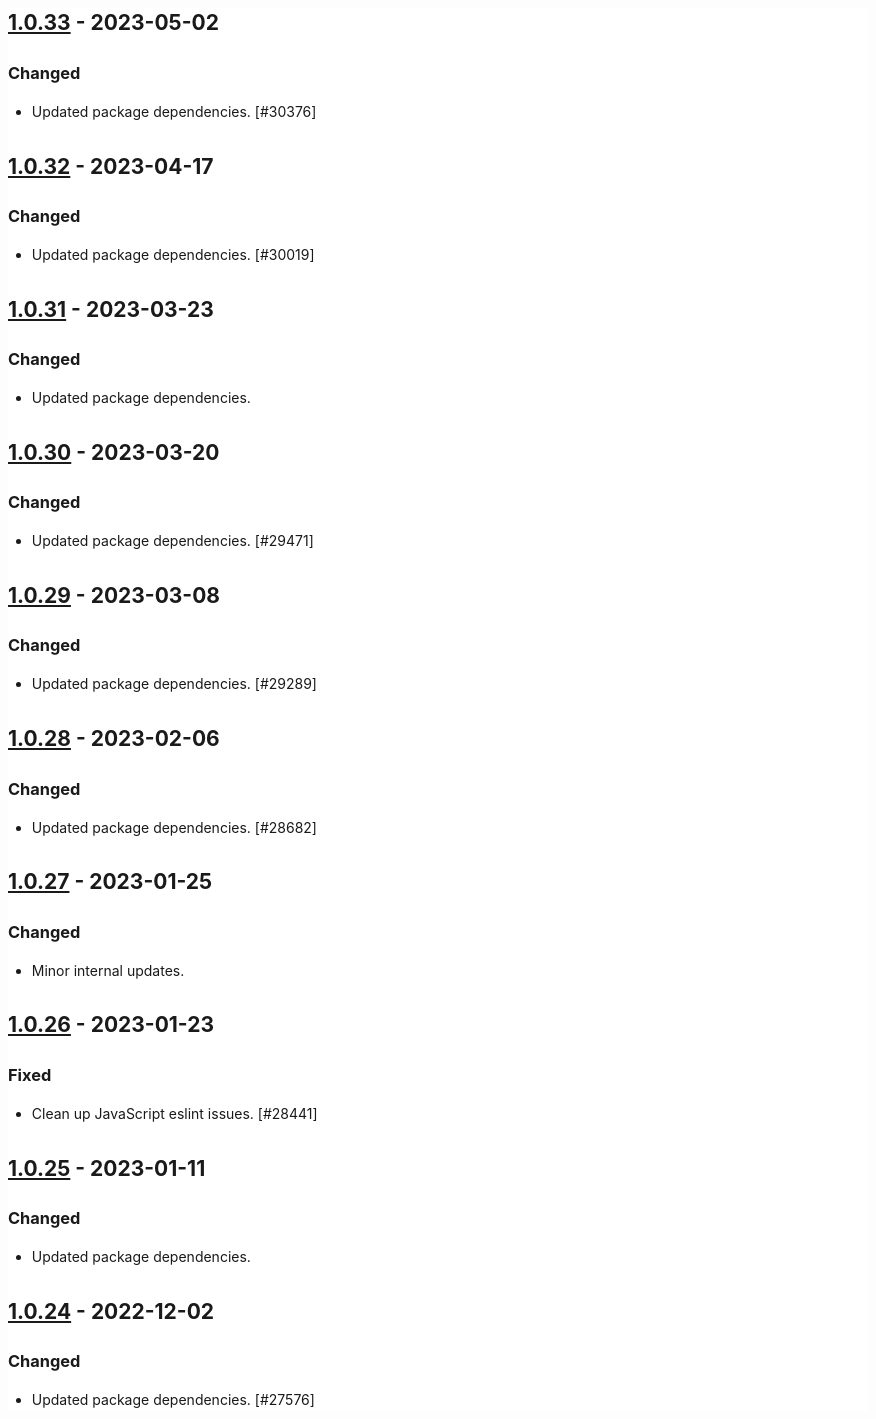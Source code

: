 ## [1.0.33] - 2023-05-02
### Changed
- Updated package dependencies. [#30376]

## [1.0.32] - 2023-04-17
### Changed
- Updated package dependencies. [#30019]

## [1.0.31] - 2023-03-23
### Changed
- Updated package dependencies.

## [1.0.30] - 2023-03-20
### Changed
- Updated package dependencies. [#29471]

## [1.0.29] - 2023-03-08
### Changed
- Updated package dependencies. [#29289]

## [1.0.28] - 2023-02-06
### Changed
- Updated package dependencies. [#28682]

## [1.0.27] - 2023-01-25
### Changed
- Minor internal updates.

## [1.0.26] - 2023-01-23
### Fixed
- Clean up JavaScript eslint issues. [#28441]

## [1.0.25] - 2023-01-11
### Changed
- Updated package dependencies.

## [1.0.24] - 2022-12-02
### Changed
- Updated package dependencies. [#27576]


[1.1.23]: https://github.com/Automattic/i18n-check-webpack-plugin/compare/v1.1.22...v1.1.23
[1.1.22]: https://github.com/Automattic/i18n-check-webpack-plugin/compare/v1.1.21...v1.1.22
[1.1.21]: https://github.com/Automattic/i18n-check-webpack-plugin/compare/v1.1.20...v1.1.21
[1.1.20]: https://github.com/Automattic/i18n-check-webpack-plugin/compare/v1.1.19...v1.1.20
[1.1.19]: https://github.com/Automattic/i18n-check-webpack-plugin/compare/v1.1.18...v1.1.19
[1.1.18]: https://github.com/Automattic/i18n-check-webpack-plugin/compare/v1.1.17...v1.1.18
[1.1.17]: https://github.com/Automattic/i18n-check-webpack-plugin/compare/v1.1.16...v1.1.17
[1.1.16]: https://github.com/Automattic/i18n-check-webpack-plugin/compare/v1.1.15...v1.1.16
[1.1.15]: https://github.com/Automattic/i18n-check-webpack-plugin/compare/v1.1.14...v1.1.15
[1.1.14]: https://github.com/Automattic/i18n-check-webpack-plugin/compare/v1.1.13...v1.1.14
[1.1.13]: https://github.com/Automattic/i18n-check-webpack-plugin/compare/v1.1.12...v1.1.13
[1.1.12]: https://github.com/Automattic/i18n-check-webpack-plugin/compare/v1.1.11...v1.1.12
[1.1.11]: https://github.com/Automattic/i18n-check-webpack-plugin/compare/v1.1.10...v1.1.11
[1.1.10]: https://github.com/Automattic/i18n-check-webpack-plugin/compare/v1.1.9...v1.1.10
[1.1.9]: https://github.com/Automattic/i18n-check-webpack-plugin/compare/v1.1.8...v1.1.9
[1.1.8]: https://github.com/Automattic/i18n-check-webpack-plugin/compare/v1.1.7...v1.1.8
[1.1.7]: https://github.com/Automattic/i18n-check-webpack-plugin/compare/v1.1.6...v1.1.7
[1.1.6]: https://github.com/Automattic/i18n-check-webpack-plugin/compare/v1.1.5...v1.1.6
[1.1.5]: https://github.com/Automattic/i18n-check-webpack-plugin/compare/v1.1.4...v1.1.5
[1.1.4]: https://github.com/Automattic/i18n-check-webpack-plugin/compare/v1.1.3...v1.1.4
[1.1.3]: https://github.com/Automattic/i18n-check-webpack-plugin/compare/v1.1.2...v1.1.3
[1.1.2]: https://github.com/Automattic/i18n-check-webpack-plugin/compare/v1.1.1...v1.1.2
[1.1.1]: https://github.com/Automattic/i18n-check-webpack-plugin/compare/v1.1.0...v1.1.1
[1.1.0]: https://github.com/Automattic/i18n-check-webpack-plugin/compare/v1.0.36...v1.1.0
[1.0.36]: https://github.com/Automattic/i18n-check-webpack-plugin/compare/v1.0.35...v1.0.36
[1.0.35]: https://github.com/Automattic/i18n-check-webpack-plugin/compare/v1.0.34...v1.0.35
[1.0.34]: https://github.com/Automattic/i18n-check-webpack-plugin/compare/v1.0.33...v1.0.34
[1.0.33]: https://github.com/Automattic/i18n-check-webpack-plugin/compare/v1.0.32...v1.0.33
[1.0.32]: https://github.com/Automattic/i18n-check-webpack-plugin/compare/v1.0.31...v1.0.32
[1.0.31]: https://github.com/Automattic/i18n-check-webpack-plugin/compare/v1.0.30...v1.0.31
[1.0.30]: https://github.com/Automattic/i18n-check-webpack-plugin/compare/v1.0.29...v1.0.30
[1.0.29]: https://github.com/Automattic/i18n-check-webpack-plugin/compare/v1.0.28...v1.0.29
[1.0.28]: https://github.com/Automattic/i18n-check-webpack-plugin/compare/v1.0.27...v1.0.28
[1.0.27]: https://github.com/Automattic/i18n-check-webpack-plugin/compare/v1.0.26...v1.0.27
[1.0.26]: https://github.com/Automattic/i18n-check-webpack-plugin/compare/v1.0.25...v1.0.26
[1.0.25]: https://github.com/Automattic/i18n-check-webpack-plugin/compare/v1.0.24...v1.0.25
[1.0.24]: https://github.com/Automattic/i18n-check-webpack-plugin/compare/v1.0.23...v1.0.24
[1.0.23]: https://github.com/Automattic/i18n-check-webpack-plugin/compare/v1.0.22...v1.0.23
[1.0.22]: https://github.com/Automattic/i18n-check-webpack-plugin/compare/v1.0.21...v1.0.22
[1.0.21]: https://github.com/Automattic/i18n-check-webpack-plugin/compare/v1.0.20...v1.0.21
[1.0.20]: https://github.com/Automattic/i18n-check-webpack-plugin/compare/v1.0.19...v1.0.20
[1.0.19]: https://github.com/Automattic/i18n-check-webpack-plugin/compare/v1.0.18...v1.0.19
[1.0.18]: https://github.com/Automattic/i18n-check-webpack-plugin/compare/v1.0.17...v1.0.18
[1.0.17]: https://github.com/Automattic/i18n-check-webpack-plugin/compare/v1.0.16...v1.0.17
[1.0.16]: https://github.com/Automattic/i18n-check-webpack-plugin/compare/v1.0.15...v1.0.16
[1.0.15]: https://github.com/Automattic/i18n-check-webpack-plugin/compare/v1.0.14...v1.0.15
[1.0.14]: https://github.com/Automattic/i18n-check-webpack-plugin/compare/v1.0.13...v1.0.14
[1.0.13]: https://github.com/Automattic/i18n-check-webpack-plugin/compare/v1.0.12...v1.0.13
[1.0.12]: https://github.com/Automattic/i18n-check-webpack-plugin/compare/v1.0.11...v1.0.12
[1.0.11]: https://github.com/Automattic/i18n-check-webpack-plugin/compare/v1.0.10...v1.0.11
[1.0.10]: https://github.com/Automattic/i18n-check-webpack-plugin/compare/v1.0.9...v1.0.10
[1.0.9]: https://github.com/Automattic/i18n-check-webpack-plugin/compare/v1.0.8...v1.0.9
[1.0.8]: https://github.com/Automattic/i18n-check-webpack-plugin/compare/v1.0.7...v1.0.8
[1.0.7]: https://github.com/Automattic/i18n-check-webpack-plugin/compare/v1.0.6...v1.0.7
[1.0.6]: https://github.com/Automattic/i18n-check-webpack-plugin/compare/v1.0.5...v1.0.6
[1.0.5]: https://github.com/Automattic/i18n-check-webpack-plugin/compare/v1.0.4...v1.0.5
[1.0.4]: https://github.com/Automattic/i18n-check-webpack-plugin/compare/v1.0.3...v1.0.4
[1.0.3]: https://github.com/Automattic/i18n-check-webpack-plugin/compare/v1.0.2...v1.0.3
[1.0.2]: https://github.com/Automattic/i18n-check-webpack-plugin/compare/v1.0.1...v1.0.2
[1.0.1]: https://github.com/Automattic/i18n-check-webpack-plugin/compare/v1.0.0...v1.0.1
[1.0.0]: https://github.com/Automattic/i18n-check-webpack-plugin/compare/v0.1.0...v1.0.0